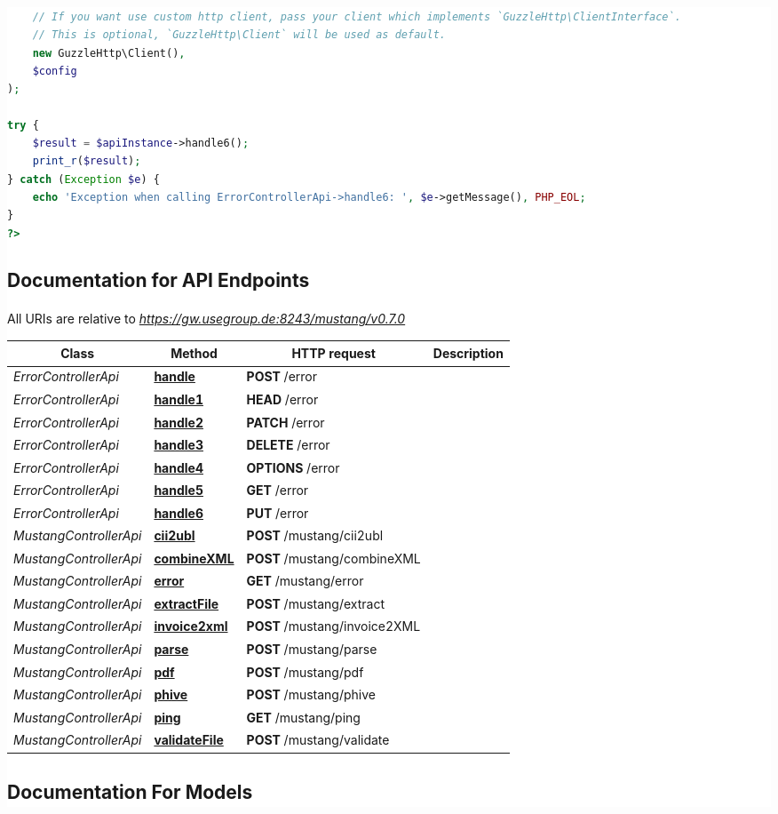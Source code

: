 ```php
    // If you want use custom http client, pass your client which implements `GuzzleHttp\ClientInterface`.
    // This is optional, `GuzzleHttp\Client` will be used as default.
    new GuzzleHttp\Client(),
    $config
);

try {
    $result = $apiInstance->handle6();
    print_r($result);
} catch (Exception $e) {
    echo 'Exception when calling ErrorControllerApi->handle6: ', $e->getMessage(), PHP_EOL;
}
?>
```

## Documentation for API Endpoints

All URIs are relative to *https://gw.usegroup.de:8243/mustang/v0.7.0*

Class | Method | HTTP request | Description
------------ | ------------- | ------------- | -------------
*ErrorControllerApi* | [**handle**](docs/Api/ErrorControllerApi.md#handle) | **POST** /error | 
*ErrorControllerApi* | [**handle1**](docs/Api/ErrorControllerApi.md#handle1) | **HEAD** /error | 
*ErrorControllerApi* | [**handle2**](docs/Api/ErrorControllerApi.md#handle2) | **PATCH** /error | 
*ErrorControllerApi* | [**handle3**](docs/Api/ErrorControllerApi.md#handle3) | **DELETE** /error | 
*ErrorControllerApi* | [**handle4**](docs/Api/ErrorControllerApi.md#handle4) | **OPTIONS** /error | 
*ErrorControllerApi* | [**handle5**](docs/Api/ErrorControllerApi.md#handle5) | **GET** /error | 
*ErrorControllerApi* | [**handle6**](docs/Api/ErrorControllerApi.md#handle6) | **PUT** /error | 
*MustangControllerApi* | [**cii2ubl**](docs/Api/MustangControllerApi.md#cii2ubl) | **POST** /mustang/cii2ubl | 
*MustangControllerApi* | [**combineXML**](docs/Api/MustangControllerApi.md#combinexml) | **POST** /mustang/combineXML | 
*MustangControllerApi* | [**error**](docs/Api/MustangControllerApi.md#error) | **GET** /mustang/error | 
*MustangControllerApi* | [**extractFile**](docs/Api/MustangControllerApi.md#extractfile) | **POST** /mustang/extract | 
*MustangControllerApi* | [**invoice2xml**](docs/Api/MustangControllerApi.md#invoice2xml) | **POST** /mustang/invoice2XML | 
*MustangControllerApi* | [**parse**](docs/Api/MustangControllerApi.md#parse) | **POST** /mustang/parse | 
*MustangControllerApi* | [**pdf**](docs/Api/MustangControllerApi.md#pdf) | **POST** /mustang/pdf | 
*MustangControllerApi* | [**phive**](docs/Api/MustangControllerApi.md#phive) | **POST** /mustang/phive | 
*MustangControllerApi* | [**ping**](docs/Api/MustangControllerApi.md#ping) | **GET** /mustang/ping | 
*MustangControllerApi* | [**validateFile**](docs/Api/MustangControllerApi.md#validatefile) | **POST** /mustang/validate | 

## Documentation For Models

